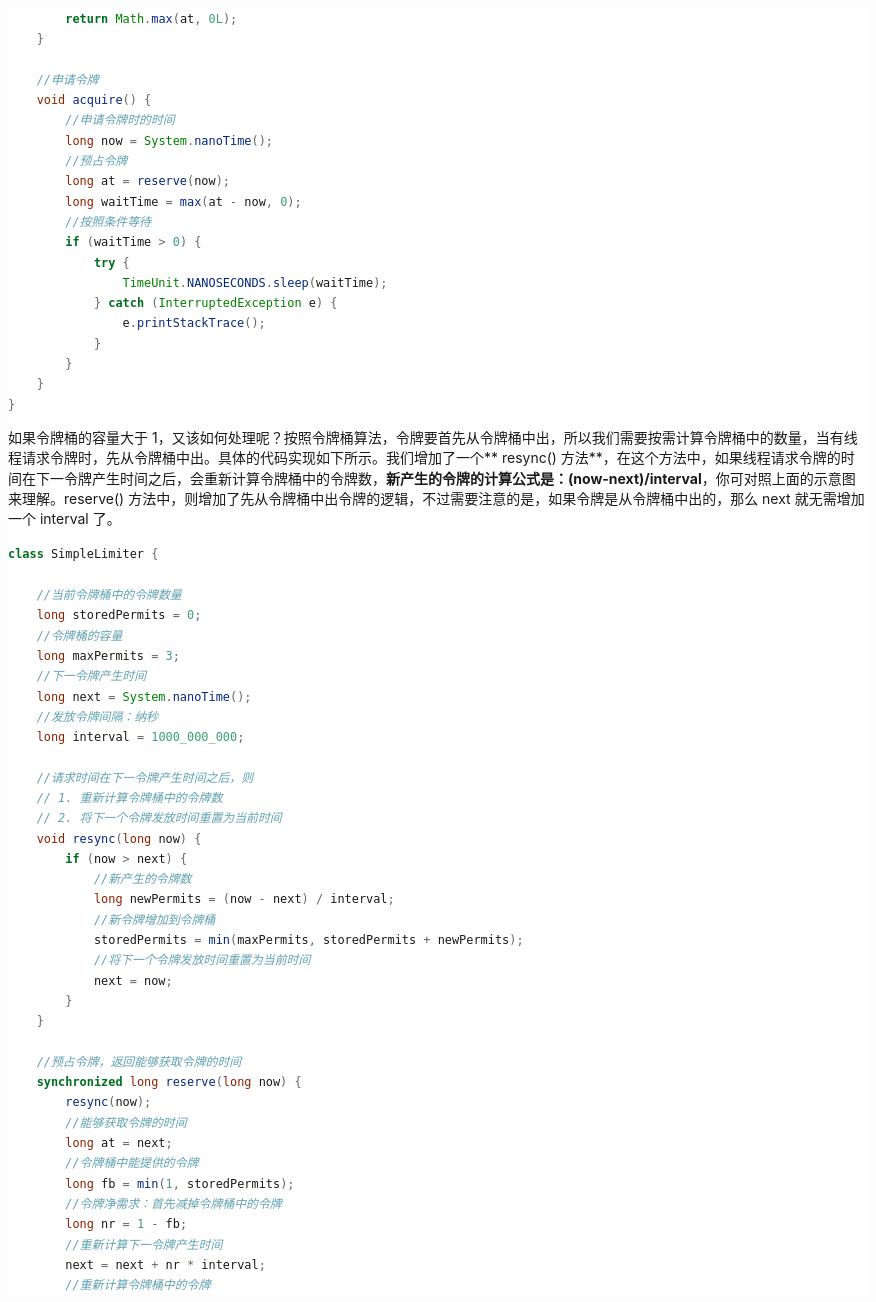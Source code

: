 ```java
        return Math.max(at, 0L);
    }

    //申请令牌
    void acquire() {
        //申请令牌时的时间
        long now = System.nanoTime();
        //预占令牌
        long at = reserve(now);
        long waitTime = max(at - now, 0);
        //按照条件等待
        if (waitTime > 0) {
            try {
                TimeUnit.NANOSECONDS.sleep(waitTime);
            } catch (InterruptedException e) {
                e.printStackTrace();
            }
        }
    }
}
```

如果令牌桶的容量大于 1，又该如何处理呢？按照令牌桶算法，令牌要首先从令牌桶中出，所以我们需要按需计算令牌桶中的数量，当有线程请求令牌时，先从令牌桶中出。具体的代码实现如下所示。我们增加了一个** resync() 方法**，在这个方法中，如果线程请求令牌的时间在下一令牌产生时间之后，会重新计算令牌桶中的令牌数，**新产生的令牌的计算公式是：(now-next)/interval**，你可对照上面的示意图来理解。reserve() 方法中，则增加了先从令牌桶中出令牌的逻辑，不过需要注意的是，如果令牌是从令牌桶中出的，那么 next 就无需增加一个 interval 了。

```java
class SimpleLimiter {

    //当前令牌桶中的令牌数量
    long storedPermits = 0;
    //令牌桶的容量
    long maxPermits = 3;
    //下一令牌产生时间
    long next = System.nanoTime();
    //发放令牌间隔：纳秒
    long interval = 1000_000_000;

    //请求时间在下一令牌产生时间之后，则
    // 1. 重新计算令牌桶中的令牌数
    // 2. 将下一个令牌发放时间重置为当前时间
    void resync(long now) {
        if (now > next) {
            //新产生的令牌数
            long newPermits = (now - next) / interval;
            //新令牌增加到令牌桶
            storedPermits = min(maxPermits, storedPermits + newPermits);
            //将下一个令牌发放时间重置为当前时间
            next = now;
        }
    }

    //预占令牌，返回能够获取令牌的时间
    synchronized long reserve(long now) {
        resync(now);
        //能够获取令牌的时间
        long at = next;
        //令牌桶中能提供的令牌
        long fb = min(1, storedPermits);
        //令牌净需求：首先减掉令牌桶中的令牌
        long nr = 1 - fb;
        //重新计算下一令牌产生时间
        next = next + nr * interval;
        //重新计算令牌桶中的令牌
```